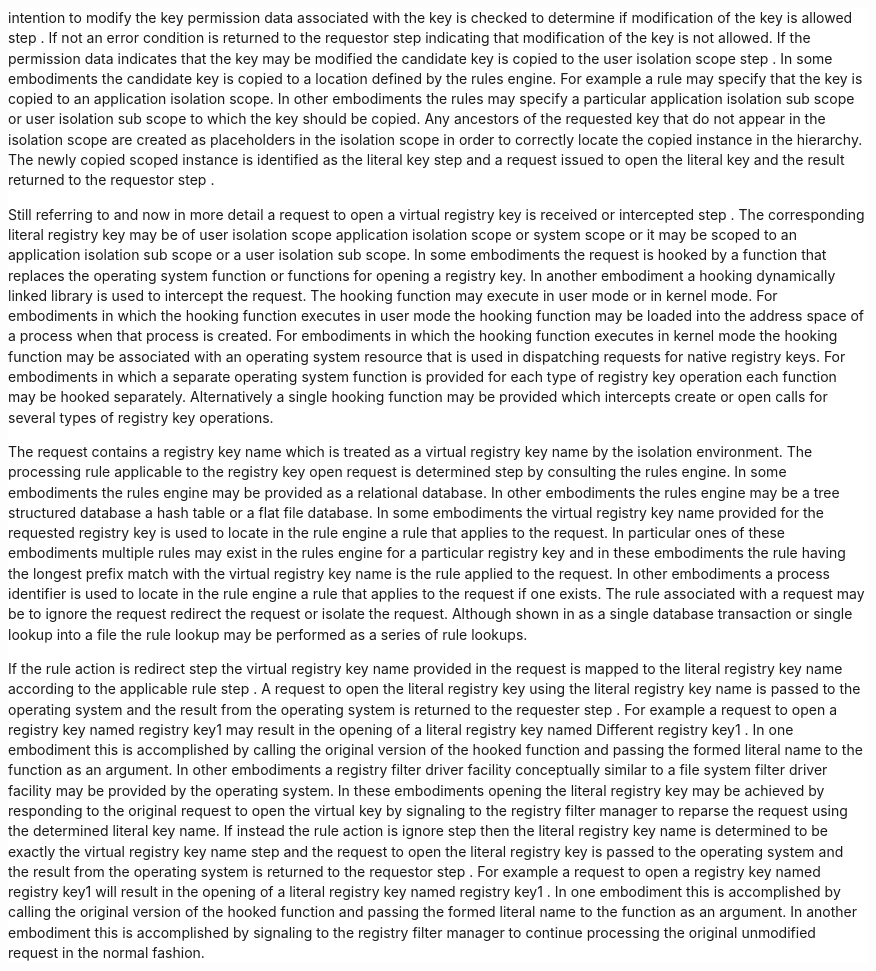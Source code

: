 intention to modify the key permission data associated with the key is checked to determine if modification of the key is allowed step . If not an error condition is returned to the requestor step indicating that modification of the key is not allowed. If the permission data indicates that the key may be modified the candidate key is copied to the user isolation scope step . In some embodiments the candidate key is copied to a location defined by the rules engine. For example a rule may specify that the key is copied to an application isolation scope. In other embodiments the rules may specify a particular application isolation sub scope or user isolation sub scope to which the key should be copied. Any ancestors of the requested key that do not appear in the isolation scope are created as placeholders in the isolation scope in order to correctly locate the copied instance in the hierarchy. The newly copied scoped instance is identified as the literal key step and a request issued to open the literal key and the result returned to the requestor step .

Still referring to and now in more detail a request to open a virtual registry key is received or intercepted step . The corresponding literal registry key may be of user isolation scope application isolation scope or system scope or it may be scoped to an application isolation sub scope or a user isolation sub scope. In some embodiments the request is hooked by a function that replaces the operating system function or functions for opening a registry key. In another embodiment a hooking dynamically linked library is used to intercept the request. The hooking function may execute in user mode or in kernel mode. For embodiments in which the hooking function executes in user mode the hooking function may be loaded into the address space of a process when that process is created. For embodiments in which the hooking function executes in kernel mode the hooking function may be associated with an operating system resource that is used in dispatching requests for native registry keys. For embodiments in which a separate operating system function is provided for each type of registry key operation each function may be hooked separately. Alternatively a single hooking function may be provided which intercepts create or open calls for several types of registry key operations.

The request contains a registry key name which is treated as a virtual registry key name by the isolation environment. The processing rule applicable to the registry key open request is determined step by consulting the rules engine. In some embodiments the rules engine may be provided as a relational database. In other embodiments the rules engine may be a tree structured database a hash table or a flat file database. In some embodiments the virtual registry key name provided for the requested registry key is used to locate in the rule engine a rule that applies to the request. In particular ones of these embodiments multiple rules may exist in the rules engine for a particular registry key and in these embodiments the rule having the longest prefix match with the virtual registry key name is the rule applied to the request. In other embodiments a process identifier is used to locate in the rule engine a rule that applies to the request if one exists. The rule associated with a request may be to ignore the request redirect the request or isolate the request. Although shown in as a single database transaction or single lookup into a file the rule lookup may be performed as a series of rule lookups.

If the rule action is redirect step the virtual registry key name provided in the request is mapped to the literal registry key name according to the applicable rule step . A request to open the literal registry key using the literal registry key name is passed to the operating system and the result from the operating system is returned to the requester step . For example a request to open a registry key named registry key1 may result in the opening of a literal registry key named Different registry key1 . In one embodiment this is accomplished by calling the original version of the hooked function and passing the formed literal name to the function as an argument. In other embodiments a registry filter driver facility conceptually similar to a file system filter driver facility may be provided by the operating system. In these embodiments opening the literal registry key may be achieved by responding to the original request to open the virtual key by signaling to the registry filter manager to reparse the request using the determined literal key name. If instead the rule action is ignore step then the literal registry key name is determined to be exactly the virtual registry key name step and the request to open the literal registry key is passed to the operating system and the result from the operating system is returned to the requestor step . For example a request to open a registry key named registry key1 will result in the opening of a literal registry key named registry key1 . In one embodiment this is accomplished by calling the original version of the hooked function and passing the formed literal name to the function as an argument. In another embodiment this is accomplished by signaling to the registry filter manager to continue processing the original unmodified request in the normal fashion.
